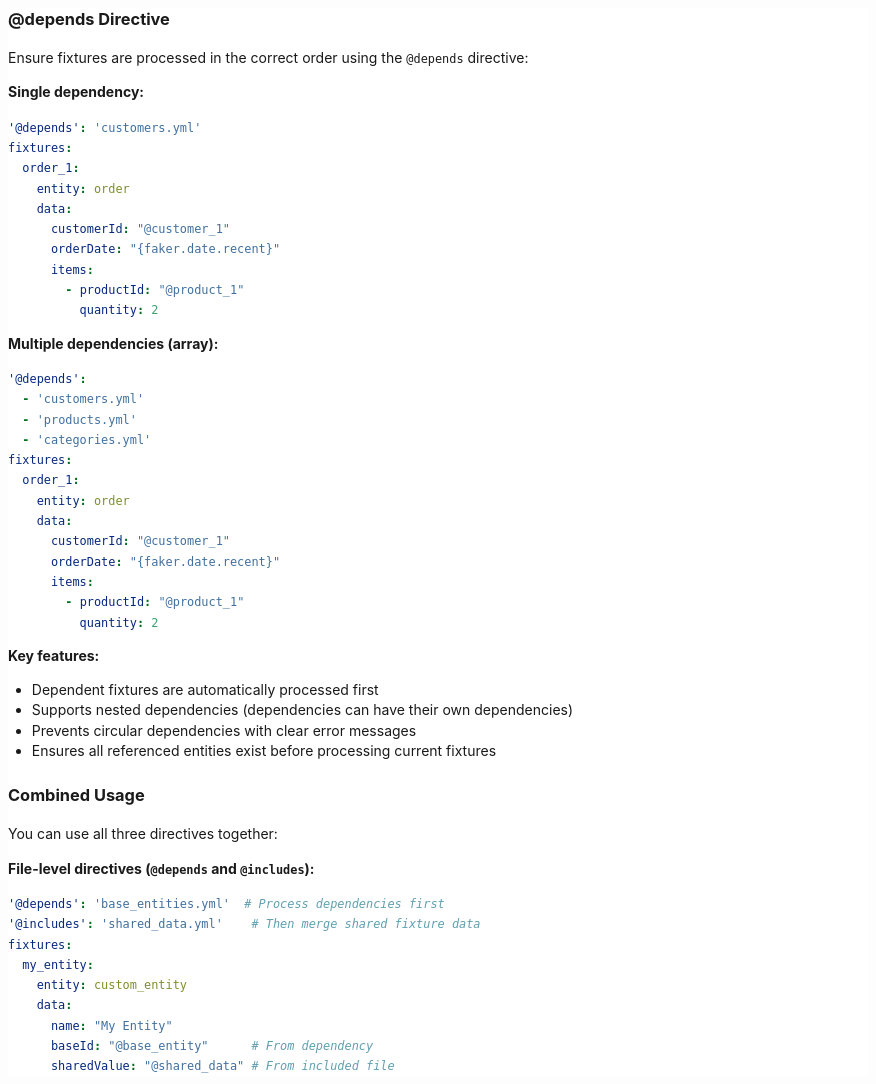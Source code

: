### @depends Directive

Ensure fixtures are processed in the correct order using the `@depends` directive:

**Single dependency:**
```yaml
'@depends': 'customers.yml'
fixtures:
  order_1:
    entity: order
    data:
      customerId: "@customer_1"
      orderDate: "{faker.date.recent}"
      items:
        - productId: "@product_1"
          quantity: 2
```

**Multiple dependencies (array):**
```yaml
'@depends': 
  - 'customers.yml'
  - 'products.yml'
  - 'categories.yml'
fixtures:
  order_1:
    entity: order
    data:
      customerId: "@customer_1"
      orderDate: "{faker.date.recent}"
      items:
        - productId: "@product_1"
          quantity: 2
```

**Key features:**
- Dependent fixtures are automatically processed first
- Supports nested dependencies (dependencies can have their own dependencies)
- Prevents circular dependencies with clear error messages
- Ensures all referenced entities exist before processing current fixtures

### Combined Usage

You can use all three directives together:

**File-level directives (`@depends` and `@includes`):**
```yaml
'@depends': 'base_entities.yml'  # Process dependencies first
'@includes': 'shared_data.yml'    # Then merge shared fixture data
fixtures:
  my_entity:
    entity: custom_entity
    data:
      name: "My Entity"
      baseId: "@base_entity"      # From dependency
      sharedValue: "@shared_data" # From included file
```
